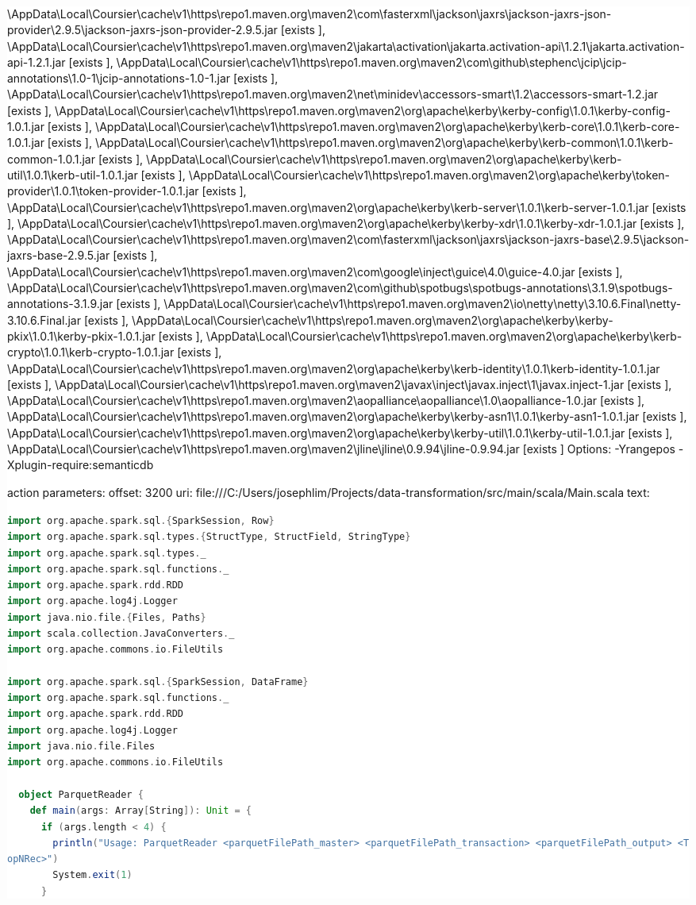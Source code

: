 <HOME>\AppData\Local\Coursier\cache\v1\https\repo1.maven.org\maven2\com\fasterxml\jackson\jaxrs\jackson-jaxrs-json-provider\2.9.5\jackson-jaxrs-json-provider-2.9.5.jar [exists ], <HOME>\AppData\Local\Coursier\cache\v1\https\repo1.maven.org\maven2\jakarta\activation\jakarta.activation-api\1.2.1\jakarta.activation-api-1.2.1.jar [exists ], <HOME>\AppData\Local\Coursier\cache\v1\https\repo1.maven.org\maven2\com\github\stephenc\jcip\jcip-annotations\1.0-1\jcip-annotations-1.0-1.jar [exists ], <HOME>\AppData\Local\Coursier\cache\v1\https\repo1.maven.org\maven2\net\minidev\accessors-smart\1.2\accessors-smart-1.2.jar [exists ], <HOME>\AppData\Local\Coursier\cache\v1\https\repo1.maven.org\maven2\org\apache\kerby\kerby-config\1.0.1\kerby-config-1.0.1.jar [exists ], <HOME>\AppData\Local\Coursier\cache\v1\https\repo1.maven.org\maven2\org\apache\kerby\kerb-core\1.0.1\kerb-core-1.0.1.jar [exists ], <HOME>\AppData\Local\Coursier\cache\v1\https\repo1.maven.org\maven2\org\apache\kerby\kerb-common\1.0.1\kerb-common-1.0.1.jar [exists ], <HOME>\AppData\Local\Coursier\cache\v1\https\repo1.maven.org\maven2\org\apache\kerby\kerb-util\1.0.1\kerb-util-1.0.1.jar [exists ], <HOME>\AppData\Local\Coursier\cache\v1\https\repo1.maven.org\maven2\org\apache\kerby\token-provider\1.0.1\token-provider-1.0.1.jar [exists ], <HOME>\AppData\Local\Coursier\cache\v1\https\repo1.maven.org\maven2\org\apache\kerby\kerb-server\1.0.1\kerb-server-1.0.1.jar [exists ], <HOME>\AppData\Local\Coursier\cache\v1\https\repo1.maven.org\maven2\org\apache\kerby\kerby-xdr\1.0.1\kerby-xdr-1.0.1.jar [exists ], <HOME>\AppData\Local\Coursier\cache\v1\https\repo1.maven.org\maven2\com\fasterxml\jackson\jaxrs\jackson-jaxrs-base\2.9.5\jackson-jaxrs-base-2.9.5.jar [exists ], <HOME>\AppData\Local\Coursier\cache\v1\https\repo1.maven.org\maven2\com\google\inject\guice\4.0\guice-4.0.jar [exists ], <HOME>\AppData\Local\Coursier\cache\v1\https\repo1.maven.org\maven2\com\github\spotbugs\spotbugs-annotations\3.1.9\spotbugs-annotations-3.1.9.jar [exists ], <HOME>\AppData\Local\Coursier\cache\v1\https\repo1.maven.org\maven2\io\netty\netty\3.10.6.Final\netty-3.10.6.Final.jar [exists ], <HOME>\AppData\Local\Coursier\cache\v1\https\repo1.maven.org\maven2\org\apache\kerby\kerby-pkix\1.0.1\kerby-pkix-1.0.1.jar [exists ], <HOME>\AppData\Local\Coursier\cache\v1\https\repo1.maven.org\maven2\org\apache\kerby\kerb-crypto\1.0.1\kerb-crypto-1.0.1.jar [exists ], <HOME>\AppData\Local\Coursier\cache\v1\https\repo1.maven.org\maven2\org\apache\kerby\kerb-identity\1.0.1\kerb-identity-1.0.1.jar [exists ], <HOME>\AppData\Local\Coursier\cache\v1\https\repo1.maven.org\maven2\javax\inject\javax.inject\1\javax.inject-1.jar [exists ], <HOME>\AppData\Local\Coursier\cache\v1\https\repo1.maven.org\maven2\aopalliance\aopalliance\1.0\aopalliance-1.0.jar [exists ], <HOME>\AppData\Local\Coursier\cache\v1\https\repo1.maven.org\maven2\org\apache\kerby\kerby-asn1\1.0.1\kerby-asn1-1.0.1.jar [exists ], <HOME>\AppData\Local\Coursier\cache\v1\https\repo1.maven.org\maven2\org\apache\kerby\kerby-util\1.0.1\kerby-util-1.0.1.jar [exists ], <HOME>\AppData\Local\Coursier\cache\v1\https\repo1.maven.org\maven2\jline\jline\0.9.94\jline-0.9.94.jar [exists ]
Options:
-Yrangepos -Xplugin-require:semanticdb


action parameters:
offset: 3200
uri: file:///C:/Users/josephlim/Projects/data-transformation/src/main/scala/Main.scala
text:
```scala
import org.apache.spark.sql.{SparkSession, Row}
import org.apache.spark.sql.types.{StructType, StructField, StringType}
import org.apache.spark.sql.types._
import org.apache.spark.sql.functions._
import org.apache.spark.rdd.RDD 
import org.apache.log4j.Logger
import java.nio.file.{Files, Paths}
import scala.collection.JavaConverters._
import org.apache.commons.io.FileUtils

import org.apache.spark.sql.{SparkSession, DataFrame}
import org.apache.spark.sql.functions._
import org.apache.spark.rdd.RDD
import org.apache.log4j.Logger
import java.nio.file.Files
import org.apache.commons.io.FileUtils

  object ParquetReader {
    def main(args: Array[String]): Unit = {
      if (args.length < 4) {
        println("Usage: ParquetReader <parquetFilePath_master> <parquetFilePath_transaction> <parquetFilePath_output> <TopNRec>")
        System.exit(1)
      }
```